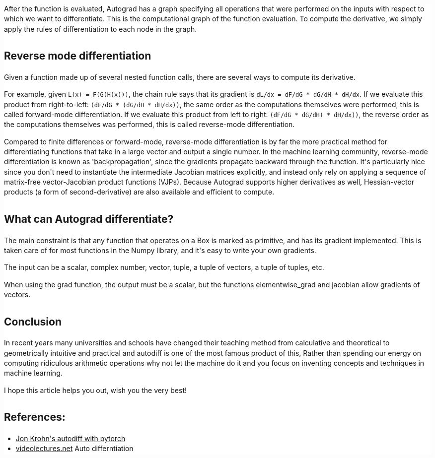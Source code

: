 After the function is evaluated, Autograd has a graph specifying all operations that were performed on the inputs with respect to which we want to differentiate. This is the computational graph of the function evaluation. To compute the derivative, we simply apply the rules of differentiation to each node in the graph.

Reverse mode differentiation
----------------------------



Given a function made up of several nested function calls, there are several ways to compute its derivative.

For example, given `L(x) = F(G(H(x)))`, the chain rule says that its gradient is `dL/dx = dF/dG * dG/dH * dH/dx`. If we evaluate this product from right-to-left: `(dF/dG * (dG/dH * dH/dx))`, the same order as the computations themselves were performed, this is called forward-mode differentiation. If we evaluate this product from left to right: `(dF/dG * dG/dH) * dH/dx))`, the reverse order as the computations themselves was performed, this is called reverse-mode differentiation.

Compared to finite differences or forward-mode, reverse-mode differentiation is by far the more practical method for differentiating functions that take in a large vector and output a single number. In the machine learning community, reverse-mode differentiation is known as 'backpropagation', since the gradients propagate backward through the function. It's particularly nice since you don't need to instantiate the intermediate Jacobian matrices explicitly, and instead only rely on applying a sequence of matrix-free vector-Jacobian product functions (VJPs). Because Autograd supports higher derivatives as well, Hessian-vector products (a form of second-derivative) are also available and efficient to compute.

What can Autograd differentiate?
--------------------------------



The main constraint is that any function that operates on a Box is marked as primitive, and has its gradient implemented. This is taken care of for most functions in the Numpy library, and it's easy to write your own gradients.

The input can be a scalar, complex number, vector, tuple, a tuple of vectors, a tuple of tuples, etc.

When using the grad function, the output must be a scalar, but the functions elementwise\_grad and jacobian allow gradients of vectors.

Conclusion
----------



In recent years many universities and schools have changed their teaching method from calculative and theoretical to geometrically intuitive and practical and autodiff is one of the most famous product of this, Rather than spending our energy on computing ridiculous arithmetic operations why not let the machine do it and you focus on inventing concepts and techniques in machine learning.

I hope this article helps you out, wish you the very best!

References:
-----------


* [Jon Krohn's autodiff with pytorch](https://www.youtube.com/watch?v=W-aiTln22cA "Jon Krohn's autodiff with pytorch")
* [videolectures.net](http://videolectures.net/deeplearning2017_johnson_automatic_differentiation/ "videolectures.net")
Auto differntiation



